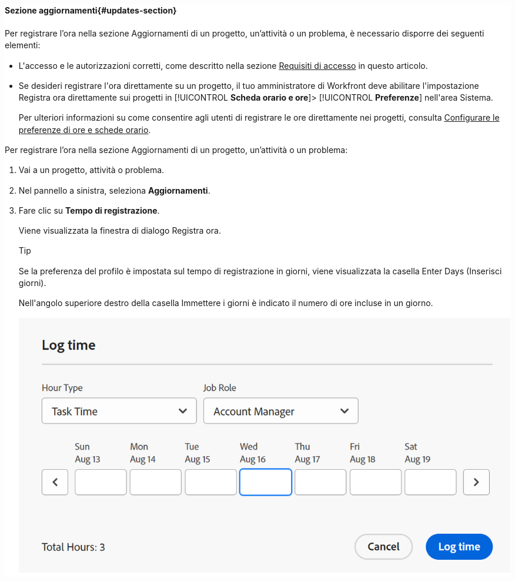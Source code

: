 #### Sezione aggiornamenti{#updates-section}

Per registrare l’ora nella sezione Aggiornamenti di un progetto, un’attività o un problema, è necessario disporre dei seguenti elementi:

* L&#39;accesso e le autorizzazioni corretti, come descritto nella sezione [Requisiti di accesso](#access-requirements) in questo articolo.

* Se desideri registrare l&#39;ora direttamente su un progetto, il tuo amministratore di Workfront deve abilitare l&#39;impostazione Registra ora direttamente sui progetti in [!UICONTROL **Scheda orario e ore**]> [!UICONTROL **Preferenze**] nell&#39;area Sistema.

  Per ulteriori informazioni su come consentire agli utenti di registrare le ore direttamente nei progetti, consulta [Configurare le preferenze di ore e schede orario](../../administration-and-setup/set-up-workfront/configure-timesheets-schedules/timesheet-and-hour-preferences.md).

Per registrare l’ora nella sezione Aggiornamenti di un progetto, un’attività o un problema:

1. Vai a un progetto, attività o problema.
1. Nel pannello a sinistra, seleziona **Aggiornamenti**.
1. Fare clic su **Tempo di registrazione**. 

   Viene visualizzata la finestra di dialogo Registra ora.

   >[!TIP]
   >
   >   Se la preferenza del profilo è impostata sul tempo di registrazione in giorni, viene visualizzata la casella Enter Days (Inserisci giorni).
   >   
   >   Nell&#39;angolo superiore destro della casella Immettere i giorni è indicato il numero di ore incluse in un giorno.

   ![](assets/log-time-box-in-updates-stream.png)
